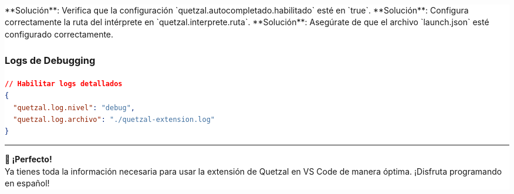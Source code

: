   <Card title="No hay autocompletado" icon="puzzle">
    **Solución**: Verifica que la configuración `quetzal.autocompletado.habilitado` esté en `true`.
  </Card>
  
  <Card title="Errores no se muestran" icon="error">
    **Solución**: Configura correctamente la ruta del intérprete en `quetzal.interprete.ruta`.
  </Card>
  
  <Card title="Debugging no funciona" icon="bug">
    **Solución**: Asegúrate de que el archivo `launch.json` esté configurado correctamente.
  </Card>
</CardGrid>

### Logs de Debugging

```json
// Habilitar logs detallados
{
  "quetzal.log.nivel": "debug",
  "quetzal.log.archivo": "./quetzal-extension.log"
}
```

---

<div class="notificacion success">
  <strong>🎉 ¡Perfecto!</strong><br>
  Ya tienes toda la información necesaria para usar la extensión de Quetzal en VS Code de manera óptima. ¡Disfruta programando en español!
</div>
